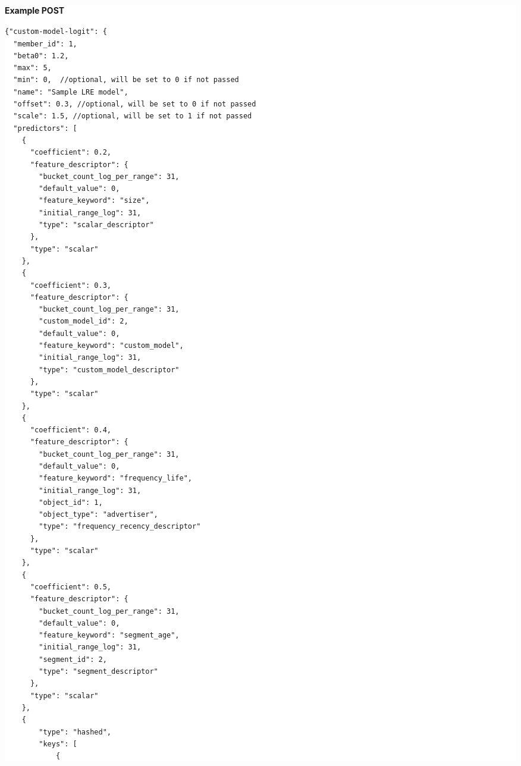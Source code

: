 **Example POST**

``` pre
{"custom-model-logit": {
  "member_id": 1,
  "beta0": 1.2,
  "max": 5,
  "min": 0,  //optional, will be set to 0 if not passed
  "name": "Sample LRE model",
  "offset": 0.3, //optional, will be set to 0 if not passed
  "scale": 1.5, //optional, will be set to 1 if not passed
  "predictors": [
    {
      "coefficient": 0.2,
      "feature_descriptor": {
        "bucket_count_log_per_range": 31,
        "default_value": 0,
        "feature_keyword": "size",
        "initial_range_log": 31,
        "type": "scalar_descriptor"
      },
      "type": "scalar"
    },
    {
      "coefficient": 0.3,
      "feature_descriptor": {
        "bucket_count_log_per_range": 31,
        "custom_model_id": 2,
        "default_value": 0,
        "feature_keyword": "custom_model",
        "initial_range_log": 31,
        "type": "custom_model_descriptor"
      },
      "type": "scalar"
    },
    {
      "coefficient": 0.4,
      "feature_descriptor": {
        "bucket_count_log_per_range": 31,
        "default_value": 0,
        "feature_keyword": "frequency_life",
        "initial_range_log": 31,
        "object_id": 1,
        "object_type": "advertiser",
        "type": "frequency_recency_descriptor"
      },
      "type": "scalar"
    },
    {
      "coefficient": 0.5,
      "feature_descriptor": {
        "bucket_count_log_per_range": 31,
        "default_value": 0,
        "feature_keyword": "segment_age",
        "initial_range_log": 31,
        "segment_id": 2,
        "type": "segment_descriptor"
      },
      "type": "scalar"
    },
    {
        "type": "hashed",
        "keys": [
            {
```